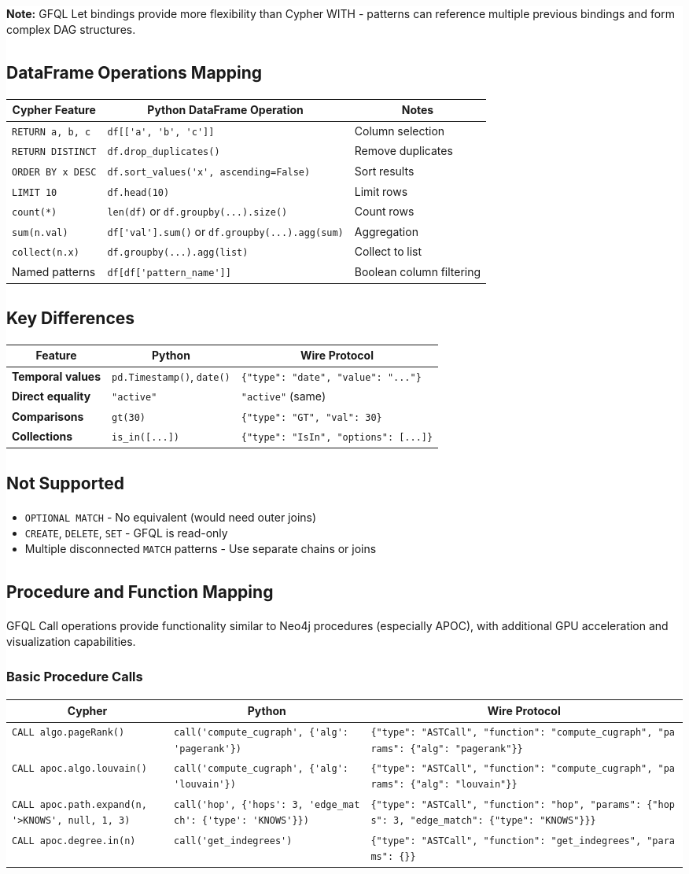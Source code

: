 **Note:** GFQL Let bindings provide more flexibility than Cypher WITH - patterns can reference multiple previous bindings and form complex DAG structures.

## DataFrame Operations Mapping

| Cypher Feature | Python DataFrame Operation | Notes |
|----------------|---------------------------|--------|
| `RETURN a, b, c` | `df[['a', 'b', 'c']]` | Column selection |
| `RETURN DISTINCT` | `df.drop_duplicates()` | Remove duplicates |
| `ORDER BY x DESC` | `df.sort_values('x', ascending=False)` | Sort results |
| `LIMIT 10` | `df.head(10)` | Limit rows |
| `count(*)` | `len(df)` or `df.groupby(...).size()` | Count rows |
| `sum(n.val)` | `df['val'].sum()` or `df.groupby(...).agg(sum)` | Aggregation |
| `collect(n.x)` | `df.groupby(...).agg(list)` | Collect to list |
| Named patterns | `df[df['pattern_name']]` | Boolean column filtering |

## Key Differences

| Feature | Python | Wire Protocol |
|---------|--------|---------------|
| **Temporal values** | `pd.Timestamp()`, `date()` | `{"type": "date", "value": "..."}` |
| **Direct equality** | `"active"` | `"active"` (same) |
| **Comparisons** | `gt(30)` | `{"type": "GT", "val": 30}` |
| **Collections** | `is_in([...])` | `{"type": "IsIn", "options": [...]}` |

## Not Supported
- `OPTIONAL MATCH` - No equivalent (would need outer joins)
- `CREATE`, `DELETE`, `SET` - GFQL is read-only
- Multiple disconnected `MATCH` patterns - Use separate chains or joins

## Procedure and Function Mapping

GFQL Call operations provide functionality similar to Neo4j procedures (especially APOC), with additional GPU acceleration and visualization capabilities.

### Basic Procedure Calls

| Cypher | Python | Wire Protocol |
|--------|--------|---------------|
| `CALL algo.pageRank()` | `call('compute_cugraph', {'alg': 'pagerank'})` | `{"type": "ASTCall", "function": "compute_cugraph", "params": {"alg": "pagerank"}}` |
| `CALL apoc.algo.louvain()` | `call('compute_cugraph', {'alg': 'louvain'})` | `{"type": "ASTCall", "function": "compute_cugraph", "params": {"alg": "louvain"}}` |
| `CALL apoc.path.expand(n, '>KNOWS', null, 1, 3)` | `call('hop', {'hops': 3, 'edge_match': {'type': 'KNOWS'}})` | `{"type": "ASTCall", "function": "hop", "params": {"hops": 3, "edge_match": {"type": "KNOWS"}}}` |
| `CALL apoc.degree.in(n)` | `call('get_indegrees')` | `{"type": "ASTCall", "function": "get_indegrees", "params": {}}` |
